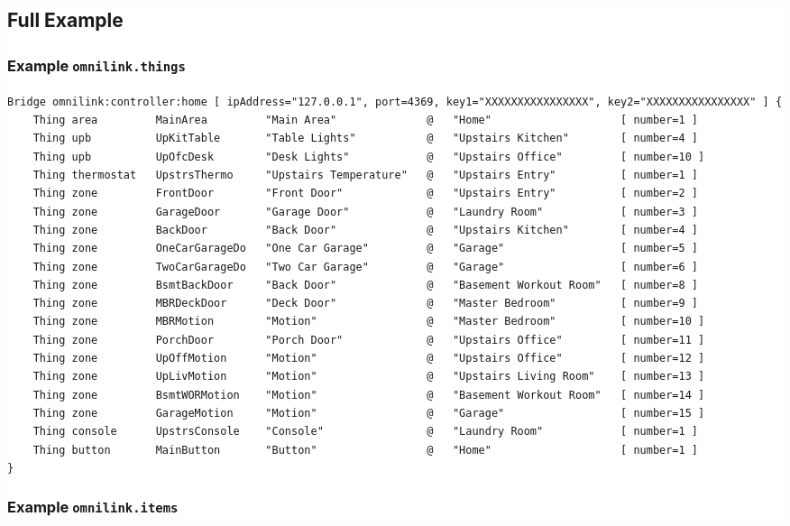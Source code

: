 
## Full Example

### Example `omnilink.things`

```
Bridge omnilink:controller:home [ ipAddress="127.0.0.1", port=4369, key1="XXXXXXXXXXXXXXXX", key2="XXXXXXXXXXXXXXXX" ] {
    Thing area         MainArea         "Main Area"              @   "Home"                    [ number=1 ]
    Thing upb          UpKitTable       "Table Lights"           @   "Upstairs Kitchen"        [ number=4 ]
    Thing upb          UpOfcDesk        "Desk Lights"            @   "Upstairs Office"         [ number=10 ]
    Thing thermostat   UpstrsThermo     "Upstairs Temperature"   @   "Upstairs Entry"          [ number=1 ]
    Thing zone         FrontDoor        "Front Door"             @   "Upstairs Entry"          [ number=2 ]
    Thing zone         GarageDoor       "Garage Door"            @   "Laundry Room"            [ number=3 ]
    Thing zone         BackDoor         "Back Door"              @   "Upstairs Kitchen"        [ number=4 ]
    Thing zone         OneCarGarageDo   "One Car Garage"         @   "Garage"                  [ number=5 ]
    Thing zone         TwoCarGarageDo   "Two Car Garage"         @   "Garage"                  [ number=6 ]
    Thing zone         BsmtBackDoor     "Back Door"              @   "Basement Workout Room"   [ number=8 ]
    Thing zone         MBRDeckDoor      "Deck Door"              @   "Master Bedroom"          [ number=9 ]
    Thing zone         MBRMotion        "Motion"                 @   "Master Bedroom"          [ number=10 ]
    Thing zone         PorchDoor        "Porch Door"             @   "Upstairs Office"         [ number=11 ]
    Thing zone         UpOffMotion      "Motion"                 @   "Upstairs Office"         [ number=12 ]
    Thing zone         UpLivMotion      "Motion"                 @   "Upstairs Living Room"    [ number=13 ]
    Thing zone         BsmtWORMotion    "Motion"                 @   "Basement Workout Room"   [ number=14 ]
    Thing zone         GarageMotion     "Motion"                 @   "Garage"                  [ number=15 ]
    Thing console      UpstrsConsole    "Console"                @   "Laundry Room"            [ number=1 ]
    Thing button       MainButton       "Button"                 @   "Home"                    [ number=1 ]
}
```

### Example `omnilink.items`
